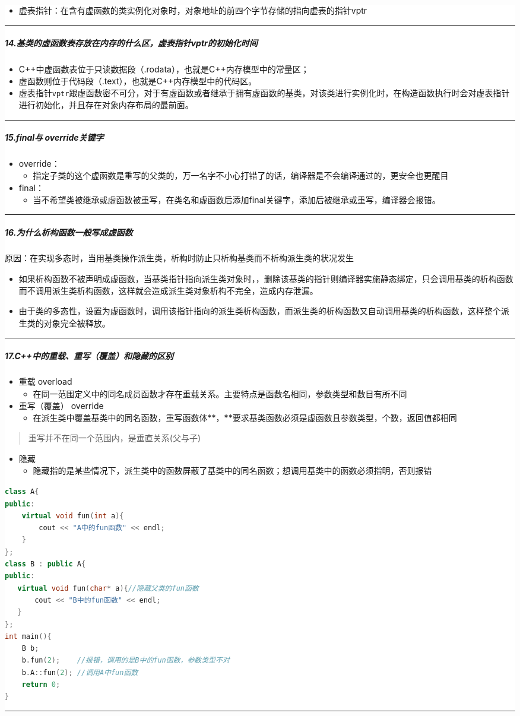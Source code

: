 + 虚表指针：在含有虚函数的类实例化对象时，对象地址的前四个字节存储的指向虚表的指针vptr

---

##### 14.基类的虚函数表存放在内存的什么区，虚表指针vptr的初始化时间

+ C++中虚函数表位于只读数据段（.rodata），也就是C++内存模型中的常量区；
+ 虚函数则位于代码段（.text），也就是C++内存模型中的代码区。
+ 虚表指针`vptr`跟虚函数密不可分，对于有虚函数或者继承于拥有虚函数的基类，对该类进行实例化时，在构造函数执行时会对虚表指针进行初始化，并且存在对象内存布局的最前面。

---

##### 15.final与 override关键字

+ override：
  + 指定子类的这个虚函数是重写的父类的，万一名字不小心打错了的话，编译器是不会编译通过的，更安全也更醒目
+ final：
  + 当不希望类被继承或虚函数被重写，在类名和虚函数后添加final关键字，添加后被继承或重写，编译器会报错。

---

##### 16.为什么析构函数一般写成虚函数

原因：在实现多态时，当用基类操作派生类，析构时防止只析构基类而不析构派生类的状况发生

+ 如果析构函数不被声明成虚函数，当基类指针指向派生类对象时，，删除该基类的指针则编译器实施静态绑定，只会调用基类的析构函数而不调用派生类析构函数，这样就会造成派生类对象析构不完全，造成内存泄漏。

+ 由于类的多态性，设置为虚函数时，调用该指针指向的派生类析构函数，而派生类的析构函数又自动调用基类的析构函数，这样整个派生类的对象完全被释放。

---

##### 17.C++中的重载、重写（覆盖）和隐藏的区别

+ 重载 overload
  + 在同一范围定义中的同名成员函数才存在重载关系。主要特点是函数名相同，参数类型和数目有所不同
+ 重写（覆盖） override
  + 在派生类中覆盖基类中的同名函数，重写函数体**，**要求基类函数必须是虚函数且参数类型，个数，返回值都相同

> 重写并不在同一个范围内，是垂直关系(父与子)

+ 隐藏
  + 隐藏指的是某些情况下，派生类中的函数屏蔽了基类中的同名函数；想调用基类中的函数必须指明，否则报错

```c++
class A{
public:
    virtual void fun(int a){
        cout << "A中的fun函数" << endl;
    }
};
class B : public A{
public:
   virtual void fun(char* a){//隐藏父类的fun函数
       cout << "B中的fun函数" << endl;
   }
};
int main(){
    B b;
    b.fun(2);    //报错，调用的是B中的fun函数，参数类型不对
    b.A::fun(2); //调用A中fun函数
    return 0;
}
```

---